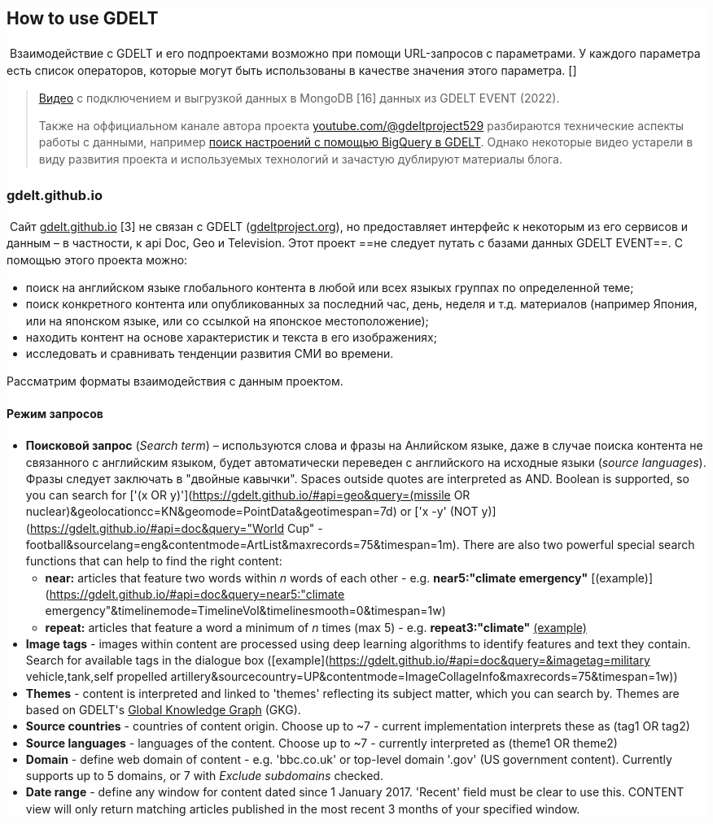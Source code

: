 

## How to use GDELT

​			Взаимодействие с GDELT и его подпроектами возможно при помощи URL-запросов с параметрами. У каждого параметра есть список операторов, которые могут быть использованы в качестве значения этого параметра. []

> [Видео](https://www.youtube.com/watch?v=kzzQxlk9bBY) с подключением и выгрузкой данных в MongoDB [16] данных из GDELT EVENT (2022).
>
> Также на оффициальном канале автора проекта [youtube.com/@gdeltproject529](https://www.youtube.com/@gdeltproject529) разбираются технические аспекты работы с данными, например [поиск настроений с помощью BigQuery в GDELT](https://www.youtube.com/watch?v=UHc3Gsvz2Ss). Однако некоторые видео устарели в виду развития проекта и используемых технологий и зачастую дублируют материалы блога.



### gdelt.github.io

​			Сайт [gdelt.github.io](https://gdelt.github.io/) [3] не связан с GDELT ([gdeltproject.org](gdeltproject.org)), но предоставляет интерфейс к некоторым из его сервисов и данным – в частности, к api Doc, Geo и Television. Этот проект ==не следует путать с базами данных GDELT EVENT==. С помощью этого проекта можно:

- поиск на английском языке глобального контента в любой или всех языкых группах по определенной теме;
- поиск конкретного контента или опубликованных за последний час, день, неделя и т.д. материалов (например Япония, или на японском языке, или со ссылкой на японское местоположение);
- находить контент на основе характеристик и текста в его изображениях;
- исследовать и сравнивать тенденции развития СМИ во времени.

Рассматрим форматы взаимодействия с данным проектом.



#### Режим запросов

- **Поисковой запрос** (*Search term*) – используются слова и фразы на Анлийском языке, даже в случае поиска контента не связанного с английским языком, будет автоматически переведен с английского на исходные языки (*source languages*). Фразы следует заключать в "двойные кавычки". Spaces outside quotes are interpreted as AND. Boolean is supported, so you can search for  ['(x OR y)'](https://gdelt.github.io/#api=geo&query=(missile OR nuclear)&geolocationcc=KN&geomode=PointData&geotimespan=7d) or ['x -y' (NOT y)](https://gdelt.github.io/#api=doc&query="World Cup" -football&sourcelang=eng&contentmode=ArtList&maxrecords=75&timespan=1m). There are also two powerful special search functions that can help to find the right content:
    - **near:** articles that feature two words within *n* words of each other - e.g. **near5:"climate emergency"** [(example)](https://gdelt.github.io/#api=doc&query=near5:"climate emergency"&timelinemode=TimelineVol&timelinesmooth=0&timespan=1w)
    - **repeat:** articles that feature a word a minimum of *n* times (max 5) - e.g. **repeat3:"climate"** [(example)](https://gdelt.github.io/#api=doc&query=repeat3:"climate"&contentmode=ArtList&maxrecords=75&timespan=1w)
- **Image tags** - images within content are processed using deep learning algorithms to identify features and text they contain. Search for available tags in the dialogue box ([example](https://gdelt.github.io/#api=doc&query=&imagetag=military vehicle,tank,self propelled artillery&sourcecountry=UP&contentmode=ImageCollageInfo&maxrecords=75&timespan=1w))
- **Themes** - content is interpreted and linked to 'themes' reflecting its subject matter, which you can search by. Themes are based on GDELT's [Global Knowledge Graph](https://blog.gdeltproject.org/gdelt-global-knowledge-graph/) (GKG).
- **Source countries** - countries of content origin. Choose up to ~7 - current implementation interprets these as (tag1 OR tag2)
- **Source languages** - languages of the content. Choose up to ~7 - currently interpreted as (theme1 OR theme2)
- **Domain** - define web domain of content - e.g. 'bbc.co.uk' or top-level domain '.gov' (US government content). Currently supports up to 5 domains, or 7 with _Exclude subdomains_ checked.
- **Date range** - define any window for content dated since 1 January 2017. 'Recent' field must be clear to use this. CONTENT view will only return matching articles published in the most recent 3 months of your specified window.
